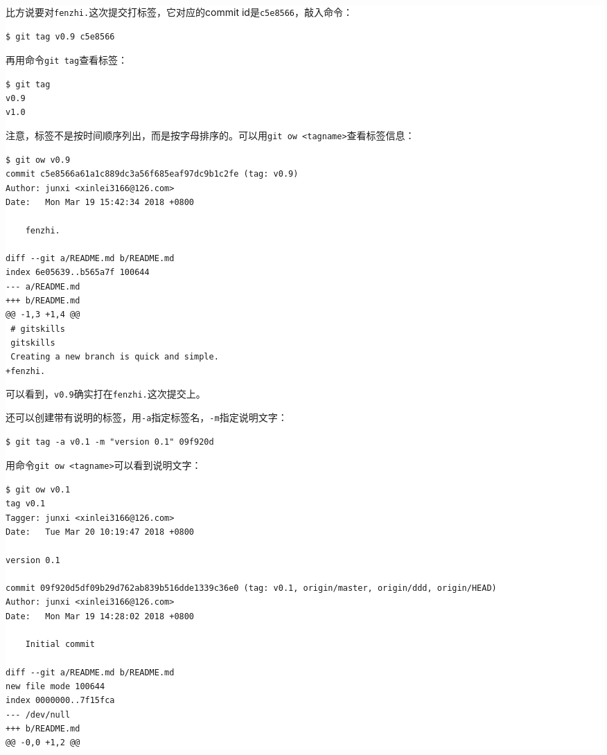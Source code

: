比方说要对`fenzhi.`这次提交打标签，它对应的commit id是`c5e8566`，敲入命令：



```
$ git tag v0.9 c5e8566
```

再用命令`git tag`查看标签：



```
$ git tag
v0.9
v1.0
```

注意，标签不是按时间顺序列出，而是按字母排序的。可以用`git ow <tagname>`查看标签信息：



```
$ git ow v0.9
commit c5e8566a61a1c889dc3a56f685eaf97dc9b1c2fe (tag: v0.9)
Author: junxi <xinlei3166@126.com>
Date:   Mon Mar 19 15:42:34 2018 +0800

    fenzhi.

diff --git a/README.md b/README.md
index 6e05639..b565a7f 100644
--- a/README.md
+++ b/README.md
@@ -1,3 +1,4 @@
 # gitskills
 gitskills
 Creating a new branch is quick and simple.
+fenzhi.
```

可以看到，`v0.9`确实打在`fenzhi.`这次提交上。

还可以创建带有说明的标签，用`-a`指定标签名，`-m`指定说明文字：

```
$ git tag -a v0.1 -m "version 0.1" 09f920d
```

用命令`git ow <tagname>`可以看到说明文字：



```
$ git ow v0.1
tag v0.1
Tagger: junxi <xinlei3166@126.com>
Date:   Tue Mar 20 10:19:47 2018 +0800

version 0.1

commit 09f920d5df09b29d762ab839b516dde1339c36e0 (tag: v0.1, origin/master, origin/ddd, origin/HEAD)
Author: junxi <xinlei3166@126.com>
Date:   Mon Mar 19 14:28:02 2018 +0800

    Initial commit

diff --git a/README.md b/README.md
new file mode 100644
index 0000000..7f15fca
--- /dev/null
+++ b/README.md
@@ -0,0 +1,2 @@
```